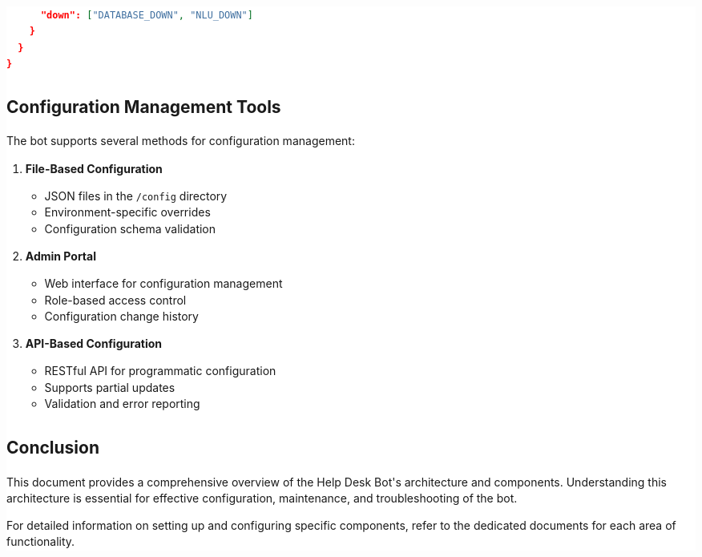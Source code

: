 ```json
      "down": ["DATABASE_DOWN", "NLU_DOWN"]
    }
  }
}
```

## Configuration Management Tools

The bot supports several methods for configuration management:

1. **File-Based Configuration**
   - JSON files in the `/config` directory
   - Environment-specific overrides
   - Configuration schema validation

2. **Admin Portal**
   - Web interface for configuration management
   - Role-based access control
   - Configuration change history

3. **API-Based Configuration**
   - RESTful API for programmatic configuration
   - Supports partial updates
   - Validation and error reporting

## Conclusion

This document provides a comprehensive overview of the Help Desk Bot's architecture and components. Understanding this architecture is essential for effective configuration, maintenance, and troubleshooting of the bot.

For detailed information on setting up and configuring specific components, refer to the dedicated documents for each area of functionality.
